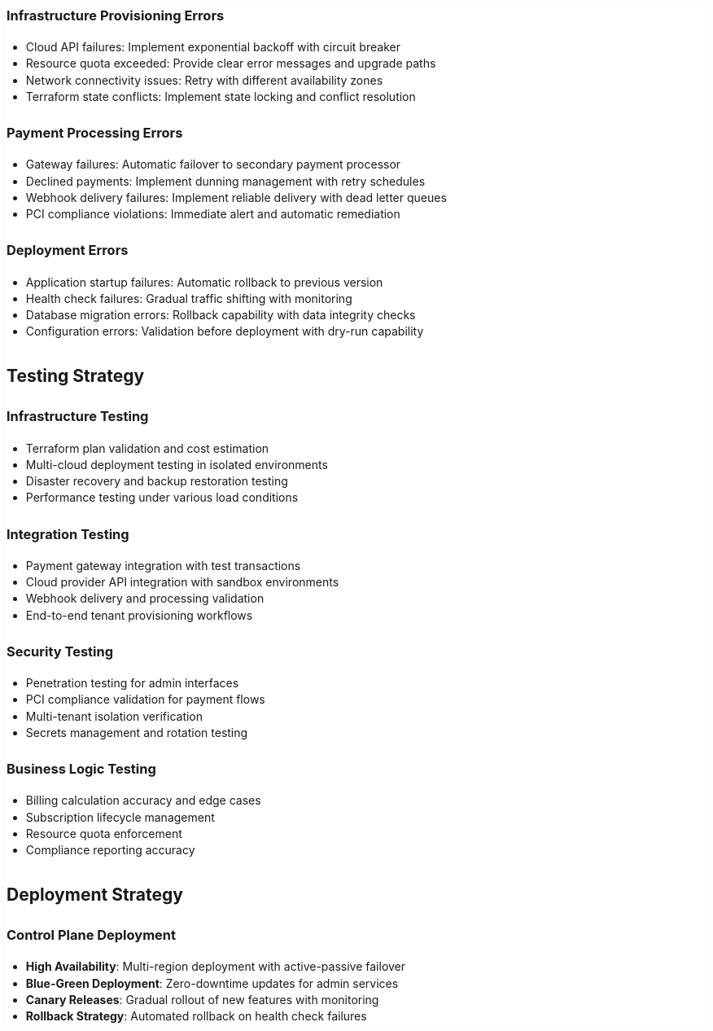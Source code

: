 ### Infrastructure Provisioning Errors
- Cloud API failures: Implement exponential backoff with circuit breaker
- Resource quota exceeded: Provide clear error messages and upgrade paths
- Network connectivity issues: Retry with different availability zones
- Terraform state conflicts: Implement state locking and conflict resolution

### Payment Processing Errors
- Gateway failures: Automatic failover to secondary payment processor
- Declined payments: Implement dunning management with retry schedules
- Webhook delivery failures: Implement reliable delivery with dead letter queues
- PCI compliance violations: Immediate alert and automatic remediation

### Deployment Errors
- Application startup failures: Automatic rollback to previous version
- Health check failures: Gradual traffic shifting with monitoring
- Database migration errors: Rollback capability with data integrity checks
- Configuration errors: Validation before deployment with dry-run capability

## Testing Strategy

### Infrastructure Testing
- Terraform plan validation and cost estimation
- Multi-cloud deployment testing in isolated environments
- Disaster recovery and backup restoration testing
- Performance testing under various load conditions

### Integration Testing
- Payment gateway integration with test transactions
- Cloud provider API integration with sandbox environments
- Webhook delivery and processing validation
- End-to-end tenant provisioning workflows

### Security Testing
- Penetration testing for admin interfaces
- PCI compliance validation for payment flows
- Multi-tenant isolation verification
- Secrets management and rotation testing

### Business Logic Testing
- Billing calculation accuracy and edge cases
- Subscription lifecycle management
- Resource quota enforcement
- Compliance reporting accuracy

## Deployment Strategy

### Control Plane Deployment
- **High Availability**: Multi-region deployment with active-passive failover
- **Blue-Green Deployment**: Zero-downtime updates for admin services
- **Canary Releases**: Gradual rollout of new features with monitoring
- **Rollback Strategy**: Automated rollback on health check failures
